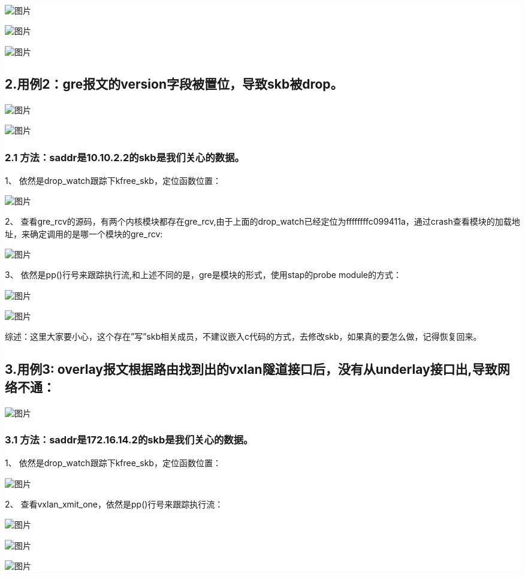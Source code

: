 ![图片](https://mmbiz.qpic.cn/mmbiz_jpg/j3gficicyOvat460JtIJeNfiam0HJOcUOLWI20bvgLVRZBI9aZBQWcvJwwzpY8oykHz51LfDu9YgMwzmbZhiapHX9Q/640?wx_fmt=jpeg&wxfrom=5&wx_lazy=1&wx_co=1)

![图片](https://mmbiz.qpic.cn/mmbiz_jpg/j3gficicyOvat460JtIJeNfiam0HJOcUOLWfjSCjraL9mk9lVs3LTPhUQ0ibzFXIDviaMwXlS1mD9wF0OHz6eBhy1icA/640?wx_fmt=jpeg&wxfrom=5&wx_lazy=1&wx_co=1)

![图片](https://mmbiz.qpic.cn/mmbiz_jpg/j3gficicyOvat460JtIJeNfiam0HJOcUOLW4fbgWnQdSXuAALslrPmc056icsdKkD9ib9C5vSIBGzUN8RuoIkOibYUsg/640?wx_fmt=jpeg&wxfrom=5&wx_lazy=1&wx_co=1)

## 2.**用例2：gre报文的version字段被置位，导致skb被drop。**

![图片](https://mmbiz.qpic.cn/mmbiz_jpg/j3gficicyOvat460JtIJeNfiam0HJOcUOLWjnFZYbH3bH9jKFztx0QGJWkJoxoI9DKaqr0fFWL4pNK8KlW496JSWw/640?wx_fmt=jpeg&wxfrom=5&wx_lazy=1&wx_co=1)

![图片](https://mmbiz.qpic.cn/mmbiz_jpg/j3gficicyOvat460JtIJeNfiam0HJOcUOLWib1hf37UtgK0qM8ZNZyaiatErEH1btk5XfFx76icV67ldpILqyS5A0w2A/640?wx_fmt=jpeg&wxfrom=5&wx_lazy=1&wx_co=1)

### 2.1 方法：saddr是10.10.2.2的skb是我们关心的数据。

1、 依然是drop_watch跟踪下kfree_skb，定位函数位置：

![图片](https://mmbiz.qpic.cn/mmbiz_jpg/j3gficicyOvat460JtIJeNfiam0HJOcUOLW9qa0b5jeh5E1icFuvDhEcf9b1SMuJ6dD8mrB2cmiclNRIDcKg0LruoGA/640?wx_fmt=jpeg&wxfrom=5&wx_lazy=1&wx_co=1)

2、 查看gre_rcv的源码，有两个内核模块都存在gre_rcv,由于上面的drop_watch已经定位为ffffffffc099411a，通过crash查看模块的加载地址，来确定调用的是哪一个模块的gre_rcv:

![图片](https://mmbiz.qpic.cn/mmbiz_jpg/j3gficicyOvat460JtIJeNfiam0HJOcUOLWm16uF1Yarz7nhwRmmzlEWhwQhB10LzP1T8s8LicEgymcUOzZn2QELew/640?wx_fmt=jpeg&wxfrom=5&wx_lazy=1&wx_co=1)

3、 依然是pp()行号来跟踪执行流,和上述不同的是，gre是模块的形式，使用stap的probe module的方式：

![图片](https://mmbiz.qpic.cn/mmbiz_jpg/j3gficicyOvat460JtIJeNfiam0HJOcUOLWCmjwNRfFRnAC1MUgS78ojSUC558qEnW9sawYyCd2Tah1ib1PD86VRTQ/640?wx_fmt=jpeg&wxfrom=5&wx_lazy=1&wx_co=1)

![图片](https://mmbiz.qpic.cn/mmbiz_jpg/j3gficicyOvat460JtIJeNfiam0HJOcUOLWowBJWBYKJ2ziakFwWM45wibbOZu8ibrztFOc13p8LicxBt5StSmo70KIMg/640?wx_fmt=jpeg&wxfrom=5&wx_lazy=1&wx_co=1)

综述：这里大家要小心，这个存在”写”skb相关成员，不建议嵌入c代码的方式，去修改skb，如果真的要怎么做，记得恢复回来。

## 3.**用例3: overlay报文根据路由找到出的vxlan隧道接口后，没有从underlay接口出,导致网络不通：**

![图片](https://mmbiz.qpic.cn/mmbiz_jpg/j3gficicyOvat460JtIJeNfiam0HJOcUOLWCesCQLu7uicDHUicssUdEyya3aW6zqNQNxrs0VWrwuY7TLOCwW3oXOkg/640?wx_fmt=jpeg&wxfrom=5&wx_lazy=1&wx_co=1)

### 3.1 方法：saddr是172.16.14.2的skb是我们关心的数据。

1、 依然是drop_watch跟踪下kfree_skb，定位函数位置：

![图片](https://mmbiz.qpic.cn/mmbiz_jpg/j3gficicyOvat460JtIJeNfiam0HJOcUOLWXP6khzFBdMp48sgDCWyRmeZiaOM0W16poF65gpopDV9LfWErhiaLpezg/640?wx_fmt=jpeg&wxfrom=5&wx_lazy=1&wx_co=1)

2、 查看vxlan_xmit_one，依然是pp()行号来跟踪执行流：

![图片](https://mmbiz.qpic.cn/mmbiz_jpg/j3gficicyOvat460JtIJeNfiam0HJOcUOLWWXGpfbge7tibRKW6g0r0YNPm9p4dPSvjuWcevSRmqcia5Jom02TqE2Tw/640?wx_fmt=jpeg&wxfrom=5&wx_lazy=1&wx_co=1)

![图片](https://mmbiz.qpic.cn/mmbiz_jpg/j3gficicyOvat460JtIJeNfiam0HJOcUOLWqmP9WxMWNyEEepRLe0vO3WibJZJXKFIZJoVshOz5VfNTxpRSxjGmvNw/640?wx_fmt=jpeg&wxfrom=5&wx_lazy=1&wx_co=1)

![图片](https://mmbiz.qpic.cn/mmbiz_jpg/j3gficicyOvat460JtIJeNfiam0HJOcUOLW3vydBdLGDoujNG9MD0f9UjNEAcGuZZmibp596aZic2L1uNCUEKQJbhSQ/640?wx_fmt=jpeg&wxfrom=5&wx_lazy=1&wx_co=1)
